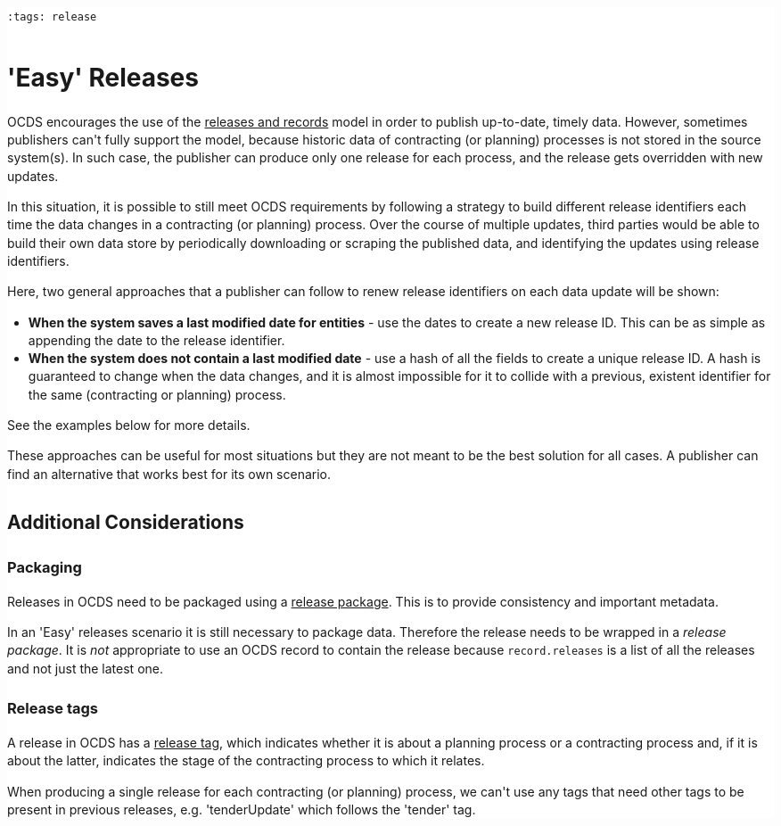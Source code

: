 ```{workedexample} 'Easy' Releases
:tags: release
```

# 'Easy' Releases

OCDS encourages the use of the [releases and records](../../primer/releases_and_records) model in order to publish up-to-date, timely data. However, sometimes publishers can't fully support the model, because historic data of contracting (or planning) processes is not stored in the source system(s). In such case, the publisher can produce only one release for each process, and the release gets overridden with new updates.

In this situation, it is possible to still meet OCDS requirements by following a strategy to build different release identifiers each time the data changes in a contracting (or planning) process. Over the course of multiple updates, third parties would be able to build their own data store by periodically downloading or scraping the published data, and identifying the updates using release identifiers.

Here, two general approaches that a publisher can follow to renew release identifiers on each data update will be shown:

* **When the system saves a last modified date for entities** - use the dates to create a new release ID. This can be as simple as appending the date to the release identifier.
* **When the system does not contain a last modified date** - use a hash of all the fields to create a unique release ID. A hash is guaranteed to change when the data changes, and it is almost impossible for it to collide with a previous, existent identifier for the same (contracting or planning) process.

See the examples below for more details.

These approaches can be useful for most situations but they are not meant to be the best solution for all cases. A publisher can find an alternative that works best for its own scenario.

## Additional Considerations

### Packaging

Releases in OCDS need to be packaged using a [release package](../../schema/release_package). This is to provide consistency and important metadata.

In an 'Easy' releases scenario it is still necessary to package data. Therefore the release needs to be wrapped in a *release package*. It is *not* appropriate to use an OCDS record to contain the release because `record.releases` is a list of all the releases and not just the latest one.

### Release tags

A release in OCDS has a [release tag](../../schema/codelists.md#release-tag), which indicates whether it is about a planning process or a contracting process and, if it is about the latter, indicates the stage of the contracting process to which it relates.

When producing a single release for each contracting (or planning) process, we can't use any tags that need other tags to be present in previous releases, e.g. 'tenderUpdate' which follows the 'tender' tag. 

